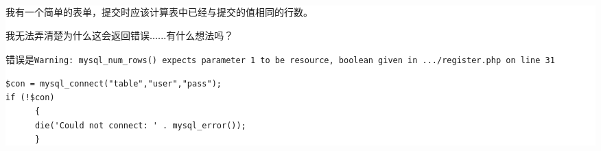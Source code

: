 我有一个简单的表单，提交时应该计算表中已经与提交的值相同的行数。

我无法弄清楚为什么这会返回错误......有什么想法吗？

错误是`Warning: mysql_num_rows() expects parameter 1 to be resource, boolean given in .../register.php on line 31`

```
$con = mysql_connect("table","user","pass");
if (!$con)
      {
      die('Could not connect: ' . mysql_error());
      }
